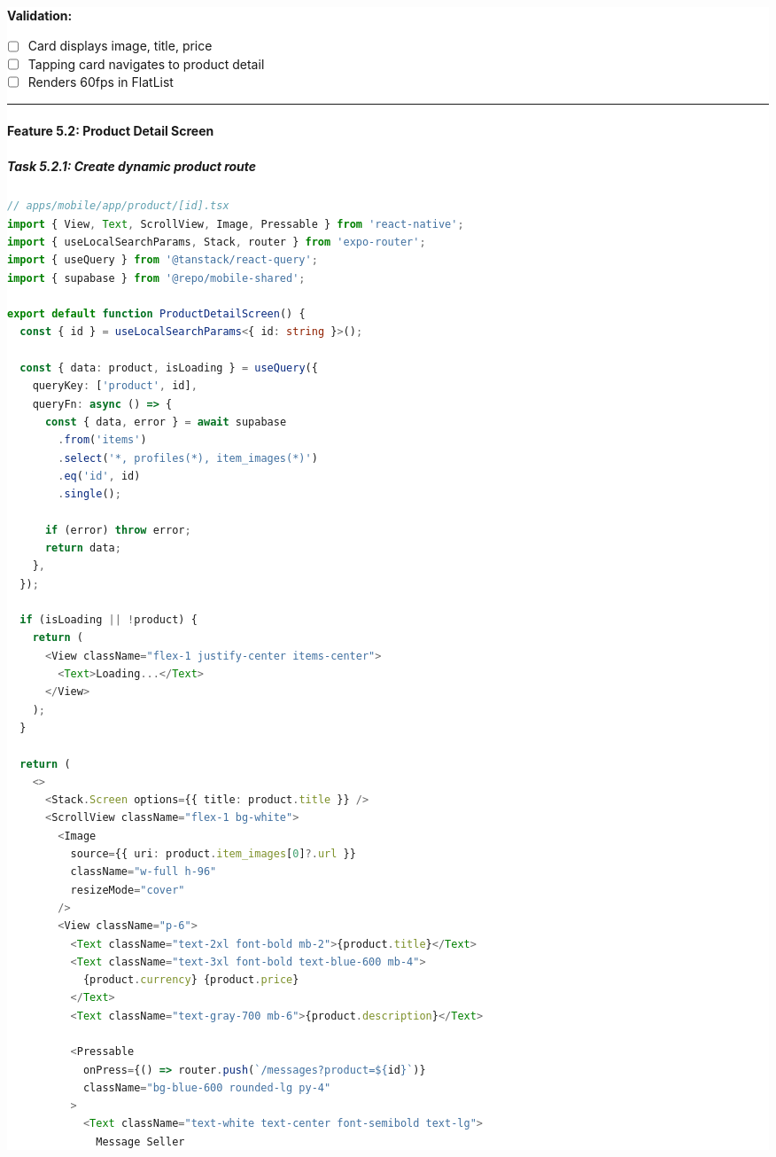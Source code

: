 **Validation:**
- [ ] Card displays image, title, price
- [ ] Tapping card navigates to product detail
- [ ] Renders 60fps in FlatList

---

#### **Feature 5.2: Product Detail Screen**

##### Task 5.2.1: Create dynamic product route
```typescript
// apps/mobile/app/product/[id].tsx
import { View, Text, ScrollView, Image, Pressable } from 'react-native';
import { useLocalSearchParams, Stack, router } from 'expo-router';
import { useQuery } from '@tanstack/react-query';
import { supabase } from '@repo/mobile-shared';

export default function ProductDetailScreen() {
  const { id } = useLocalSearchParams<{ id: string }>();

  const { data: product, isLoading } = useQuery({
    queryKey: ['product', id],
    queryFn: async () => {
      const { data, error } = await supabase
        .from('items')
        .select('*, profiles(*), item_images(*)')
        .eq('id', id)
        .single();

      if (error) throw error;
      return data;
    },
  });

  if (isLoading || !product) {
    return (
      <View className="flex-1 justify-center items-center">
        <Text>Loading...</Text>
      </View>
    );
  }

  return (
    <>
      <Stack.Screen options={{ title: product.title }} />
      <ScrollView className="flex-1 bg-white">
        <Image
          source={{ uri: product.item_images[0]?.url }}
          className="w-full h-96"
          resizeMode="cover"
        />
        <View className="p-6">
          <Text className="text-2xl font-bold mb-2">{product.title}</Text>
          <Text className="text-3xl font-bold text-blue-600 mb-4">
            {product.currency} {product.price}
          </Text>
          <Text className="text-gray-700 mb-6">{product.description}</Text>

          <Pressable
            onPress={() => router.push(`/messages?product=${id}`)}
            className="bg-blue-600 rounded-lg py-4"
          >
            <Text className="text-white text-center font-semibold text-lg">
              Message Seller
```